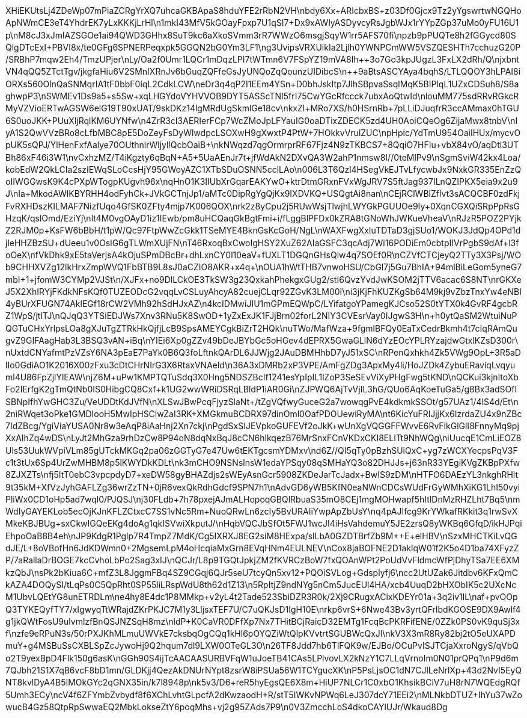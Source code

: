 XHiEKUtsLj4ZDeWp07mPiaZCRgYrXQ7uhcaGKBApaS8hduYFE2rRbN2VH\nbdy6Xx+ARIcbxBS+z03Df0Gjcx9Tz2yYgswrtwNGQHoApNWmCE3eT4YhdrEK7yLxKKKjLrHl\n1mkI43MfV5kGOayFpxp7U1qSI7+Dx9xAWlyASDyvcyRsJgbWJx1rYYpZGp37uMo0yFU16U1p\nM8cJ3xJmlAZSGOe1ai94QWD3GHhx8SuT9kc6aXkoSVmm3rR7WWzO6msgjSqyW1rr5AFS70fi\npzb9pPUQTe8h2fGGycd80SQlgDTcExI+PBVI8x/te0GFg6SPNERPeqxpk5GGQN2bG0Ym3LF1\ng3UvipsVRXUikIa2Ljlh0YWNPCmWW5VSZQESHTh7cchuzG20P/SRBhP7mqw2Eh4/TmzUPjer\nLy/Oa2f0Umr1LQCr1mDqzLPI7tWTmn6V7FSpYZ19mVA8Ih++3o7Go3kpJUgzL3FxLX2dRh/Q\njxbntVN4qQQ5ZTctTgv/jkgfaHiu6V2SMnIXRnJv6bGuqZQFfeGsJyUNQoZqQounzUIDibcS\n++9aBtsASCYAya4bqhS/LTLQQOY3hLPAI8iORXs560OlnQaSNMqrIA1tF0bbF0iqL2CdkLCW\neDr3q4qP2I1EEm4YSn+D0bhJskItp7JIhSBpvaSsqlMqK5BIPlqL1UZxCDSuh8/S8aghwpP3\nSWMEv1Ds9a5+s5Sw+xqLHGYdoVYHVVOB9DYT5ASScTNI5frI75CwYGcRfccck7ubxAoQtwId\nlouMM775sdRRvRGkcRMyVZVioERTwAGSW6elG19T90xUAT/9skDKz14lgMRdUgSkmlGe18cv\nkxZl+MRo7XS/h0HSrnRb+7pLLiDJuqfrR3ccAMmax0hTGU6S0uoJKK+PUuXljRqlKM6UYNfw\n4ZrR3cI3AERIerFCp7WcZMoJpLFYauIG0oaDTixZDECK5zd4UH0AoiCQeOg6ZijaMwx8tnbV\nIyA1S2QwVVzBRo8cLfbMBC8pE5DoZeyFsDyWlwdpcLSOXwH9gXwxtP4PtW+7HOkkvVrulZUC\npHpic/YdTmU954OaiIHUx/mycvOpUK5sQPJ/YlHenFxfAalye70OUthnirWljyllQcbOaiB+\nkNWqzd7qgOrmrprRF67Fjz4N9zTKBCS7+8QqiO7HFIu+vbX84vO/aqDti3UTBh86xF46i3W1\nvCxhzMZ/T4iKgzty6qBqN+A5+5UaAEnJr7t+jfWdAkN2DXvQA3W2ahP1nmsw8I//0teMlPv9\nSgmSviW42kx4Loa/kobEdW2QkLCIa2szIEWqSLoCcsHjY95GWoyAZC1XTbSDuOSNN5cclLAo\n006L3T6Qzl4HSegVkEJTvLfycwbJx9NxkGR335EnZzQoIIWGGwsK9K4cPXpWTogpKUgvh96x\nqHnO1K3IIUbXrGqarEAKYwO+ktrDtmGRxnFVxWgJRV7S5ftJag937ILnQZIPKX5eia9x2u9J\nIa+MkodAWlKBYRHH4odFyhCk+JVkGCTnjJp1/aMTc0DipRgYgQjKx9IXDVKQ+USQgtAi8nan\nCEjRClWBlZflvt3sACQCBF0zdFkjFvRXHDszKILMAF7NizfUqo4GfSK0ZFty4mjp7K006QOX\nrk2z8yCpu2j5RUwWsjTlwjhLWYGkPGUUOe9Iy+0XqnCGXQiSRpPpRsGHzqK/qslOmd/EziYj\nlt4M0vgOAyD1iz1IEwb/pm8uHCQaqGkBgtFmi+i/fLggBlPFDx0kZRA8tGNoWhJWKueVheaV\nRJzR5POZ2PYjkZ2RJM0p+KsFW6bBbH/t1pW/Qc97FtpWwZcGkk1TSeMYE4BknGsKcGoH/NgL\nWAXFwgXxIuTDTaD3gjSUo1/WOKJ3JdQp4OPd1djleHHZBzSU+dUeeu1v0OslG6gTLWmXUjFN\nT46RxoqBxCwoIgHSY2XuZ62AIaGSFC3qcAdj7Wi16PODiEm0cbtpIIVrPgbS9dAf+l3foOeX\nfVkDhk9xE5taVerjsA4kOjuSPmDBcBr+dhLxnCY0l10eaV+fUXLT1DGQnGHsQiw4q7SOEf0R\nCZVfCTCjeyQ2TTy3X3Psj/WOb9CHHXVZg12lkHrxZmpWVQ1FbBTB9L8sJ0aCZIO8AKR+x4q+\nOUA1hWtTHB7vnwoHSU/CbGl7j5Gu7BhIA+94mlBiLeGom5yneG7mbI+1+jfomW3CYMp2VJSt\n/XJFx+no9DlLCkOE3TkSW3g23QxkahPhekgxGUg2/stI6QvzYvdJwKSOM2jTTV6acac6S8NT\nrGKXeJ5X2XhIRYjFKdkNFsKQf0TUZEODcG2vqqLvCSLuyAhcyA82cuejCLqr92ZGvK3LM00I\ni3jKjFhKUZKgSb64M9kj9vZbzTnxYw4eNBI4yBUrXFUGN74AklEGf18rCW2VMh92hSdHJxAZ\n4kcIDMwiJIU1mGPmEQWpC/LYifatgoYPamegKJCso52S0tYTX0k4GvRF4gcbRZ1WpS/jtlTJ\nQJqQ3YTSiEDJWs7Xnv3RNu5K8SwOD+1yZxExJK1FJjBrn02forL2NIY3CVEsrVay0IJgwS3H\n+h0ytQaSM2WtuiNuPQGTuCHxYrlpsLOa8gXJuTgZTRkHkQjfjLcB9SpsAMEYCgkBiZrT2HQk\nuTWo/MafWza+9fgmlBFQy0EaTxCedrBkmh4t7cIqRAmQugvZ9GIFAagHab3L3BSQ3vAN+iBq\nYIEi6Xp0gZZv49bDeJBYbGc5oHGev4dEPRX5GwaGLlN6dYzEOcYPLRYzajdwGtxlKZsD300r\nUxtdCNYafmtPzVZsY6NA3pEaE7PaYk0B6Q3foLftnkQArDL6JJWjg2JAuDBMHhbD7yJ51xSC\nRPenQxhkh4Zk5VWg9OpL+3R5aDlIo0GdiAO1K2016X00zFxu3cDtCHrNIrG3X6RtaxVNAeld\n36A3xDMRb2xP3VPE/AmFgZDg3ApxMy4li/HoJZDk4ZybuERaviqLvqyuml4U86FpZjlYlEAW\njZ6M+uPw1KMPTQTuSdq3X0Hng5NDSZBcIf1241esYpIpIL1lZoP3SeSEvViXyPHgFwg5tKND\nQCKui3kjnltoXbFo2IErfgK2gTmQtNb0IS0HibgCQ8Cxf+k1UG2wwWRiDSRqLBldP1iAR0Gi\nZJPWQ6AjTvVjIL3hG/QUo6AqKoeTuGa5/g8Bx3adSOfISBNpIfhYwGHC3Zu/VeUDDtKdJVfN\nXLSwJBwPcqFjyzSlaNt+/tZgVQfwyGuceG2a7wowqgPvE4kdkmkSSOt/g57UAz1/4lS4d/Et\n2niRWqet3oPke1GMDIooH5MwIpHSClwZaI3RK+XMGkmuBCDRX97dinOml0OafPDOUewiRyMA\nt6KicYuFRlJjjKx6IzrdaZU4x9nZBc7IdZBcg/YgiViaYUSA0Nr8w3eAqP8iAaHnj2Xn7ckj\nPgdSxSIJEVpkoGUFEVf2oJkK+wUnXgVQGGFFWvvE6RvFikGlGlI8FnnyMq9pjXxAIhZq4wDS\nLyJt2MhGza9rhDzCw8P94oN8dqNxBqJ8cCN6hlkqezB76MrSnxFCnVKDxCKI8ELITt9NhWQg\niUucqE1CmLiEOZ8Uls53UukWVpiVLm85gUTckMKGq2pa06zGGTyG7e47Uw6tEKTgcsmYDMxv\nd6Z//QI5qTy0pBzhSUiQxC+yg7zWCXYecpsPqV3Fc1t3tUx6Sp4UrZwMHBM8p5lKWYDkKDLt\nk3mCHO9NSNslnsW1edaYPSqy08qSMHaYQ3o82DHJJs+j63nR33YEgiKVgZKBpPXfw8ZJXZTs\nfj5ItT0ebC3vpcpdyD7+xeDW58gyBHAZdjs2sWEyAsnGcr5908ZKDeJarTcJadx+BwIS9zDM\nHTFO6DAEzYL3nkghRHlt9t35kM+XfVzJyhGAFLZg36wrZzTN+0jR6vexQkRdhGdcf9SPN7h1\nAdvGD6yWB5KfN0eaNWnCDCsWUdFrGyWMhXiKG1LhI50vyiPliWx0CD1oHp5ad7wql0/PJQSJ\nj30FLdb+7h78pxejAJmALHopoqGBQlRbuaS35mO8CEj1mgMOHwapf5hItlDnMzRHZLht7Bq5\nmWdIyGAYEKLob5ecOjKJnKFLZCtxcC7SS1vNc5Rm+NuoQRwLn6zcIy5BvURAIiYwpApZbUsY\nq4pAJIfcg9KrYWkafRKkit3q1rwSvXMkeKBJBUg+sxCkwIGQeEKg4doAg1qkISVwiXkputJ/\nHqbVQCJbSfOt5FWJ1wcJI4iHsVahdemuY5JE2zrsQ8yWKBq6GfqD/ikHJPqiEhpoOaB8B4eh\nJP9KdgR1Pglp7R4TmpZ7MdK/Cg5IXRXJ8EG2siM8HExpa/slLbA0GZDTBrfZb9M++E+elHBV\nSzxMHCTKiLvQGdJE/L+8oVBofHn6JdKDWmn0+2MgsemLpM4oHcqiaMxGrn8EVqHNm4EULNEV\nCox8jaBOFNE2D1aklqW01f2K5o4D1ba74XFyzZP/7aRallaDrBOGE7kcCvhoLbPo2Sag3xIJ\nQCJr/L8p9TGQtJpkjZM2fKVRCzBoW7fxQOAnWPt2PoUdVvFldmcWfPjDhyTSa7EE6XMkzQbJ\nsPk2bKiua6C+mfZ3L8JggmFBq4SZ9CGqj6QJr5seU7tcyQn5xv12+PQOiSVLog+Gdsplyfj6\ncc2UtUZak6Jitdbv6KFxQmCkAZA4DOQySI/tLqPs0C5QpRht0SP55liLRspWdU8th62d1Z13\n5RpItjZ9ndNYg5nCm5JucEUl4HA/xcb4UuqD2bHXObIK5c2UXcNcM1UbvLQEtYG8unETRDLm\ne4hy8E4dc1P8MMkp+v2yL4t2Tade523SbiDZR3R0k/2Xj9CRugxACixKDEYr01a+3q2iv1lL\naf+pvOOpQ3TYKEQyfTY7/xIgwyqTtWRajdZKrPKJC7M1y3LljsxTEF7U/C7uQKJsD1IgH10E\nrkp6vrS+6Nwe43Bv3yrtQFrlbdKGOSE9DX9Awlf4g1jkQWtFosU9ulvmlzfBnQSJNZSqH8mz\nldP+K0CaVR0DFfXp7Nx7THitBCjRaicD32EMTg1FcqBcPKRFifENE/0ZZk0PS0vK9quSj3xf\nzfe9eRPuN3s/50rPXJKhMLmuUWVkE7cksbqOgCQq1kHl6pOYQZiWtQlpKVvtrtSGUBWcQxJl\nkV3X3mR8Ry82bj2tO5eUXAPDmuY+g4MSBuSsCXBLSpZcJywoHj9Q2hqum7dl9LXW0OTeGL3O\n26TF8Jdd7hb6TlFQK9w/EJBo/OCuPvISJTCjaXxroNgyS/qVbQo2T9yexBpD4Flk150g6asK\nGGh90S4ijTcAACAASURBVFqW1uJoeTB41CAs5LPlvovLX2kNzY1C7LLqVrnoIm0N01prQPq1\nP9d6m7QJbh21S1X7qB6vcF8bD1mn/GLDKjj4QezAkDNUrNYpt8zsrW8iPSUa56W1TCYgucXK\nP5PsLjsOC1dN7CJlLeNrlXp+43d2NvI5EyQNT8kvlDyA4B5IMOkGYc2qGNX35in/k7l8948p\nk5v3/D6+reR5hyEgsQE6X8m+HiUP7NLCr1C0xbO1KhsikBCiV7uH8rN7WQEdgRQf5Umh3ECy\ncV4f6ZFYmbZvbydf8f6XChLvhtGLpcfA2dKwzaodH+R/stT5IWKvNPWq6LeJ307dcY71EEi2\nMLNkbDTUZ+IhYu37wZowucB4Gz58QtpRpSwwaEQ2MbkLokseZtY6poqMhs+vj2g95ZAds7P9\n0V3ZmcchLoS4dkoCAYlUJr/Wkaud8Dg